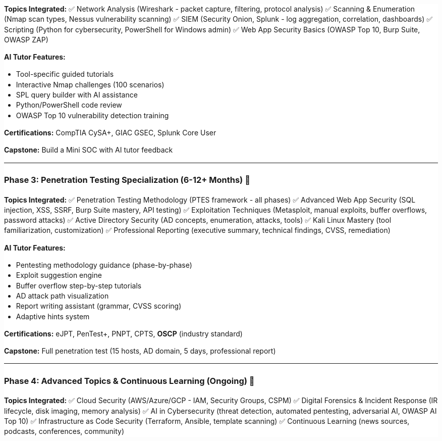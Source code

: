 **Topics Integrated:**
✅ Network Analysis (Wireshark - packet capture, filtering, protocol analysis)
✅ Scanning & Enumeration (Nmap scan types, Nessus vulnerability scanning)
✅ SIEM (Security Onion, Splunk - log aggregation, correlation, dashboards)
✅ Scripting (Python for cybersecurity, PowerShell for Windows admin)
✅ Web App Security Basics (OWASP Top 10, Burp Suite, OWASP ZAP)

**AI Tutor Features:**
- Tool-specific guided tutorials
- Interactive Nmap challenges (100 scenarios)
- SPL query builder with AI assistance
- Python/PowerShell code review
- OWASP Top 10 vulnerability detection training

**Certifications:** CompTIA CySA+, GIAC GSEC, Splunk Core User

**Capstone:** Build a Mini SOC with AI tutor feedback

---

### Phase 3: Penetration Testing Specialization (6-12+ Months) 🎯

**Topics Integrated:**
✅ Penetration Testing Methodology (PTES framework - all phases)
✅ Advanced Web App Security (SQL injection, XSS, SSRF, Burp Suite mastery, API testing)
✅ Exploitation Techniques (Metasploit, manual exploits, buffer overflows, password attacks)
✅ Active Directory Security (AD concepts, enumeration, attacks, tools)
✅ Kali Linux Mastery (tool familiarization, customization)
✅ Professional Reporting (executive summary, technical findings, CVSS, remediation)

**AI Tutor Features:**
- Pentesting methodology guidance (phase-by-phase)
- Exploit suggestion engine
- Buffer overflow step-by-step tutorials
- AD attack path visualization
- Report writing assistant (grammar, CVSS scoring)
- Adaptive hints system

**Certifications:** eJPT, PenTest+, PNPT, CPTS, **OSCP** (industry standard)

**Capstone:** Full penetration test (15 hosts, AD domain, 5 days, professional report)

---

### Phase 4: Advanced Topics & Continuous Learning (Ongoing) 🚀

**Topics Integrated:**
✅ Cloud Security (AWS/Azure/GCP - IAM, Security Groups, CSPM)
✅ Digital Forensics & Incident Response (IR lifecycle, disk imaging, memory analysis)
✅ AI in Cybersecurity (threat detection, automated pentesting, adversarial AI, OWASP AI Top 10)
✅ Infrastructure as Code Security (Terraform, Ansible, template scanning)
✅ Continuous Learning (news sources, podcasts, conferences, community)
